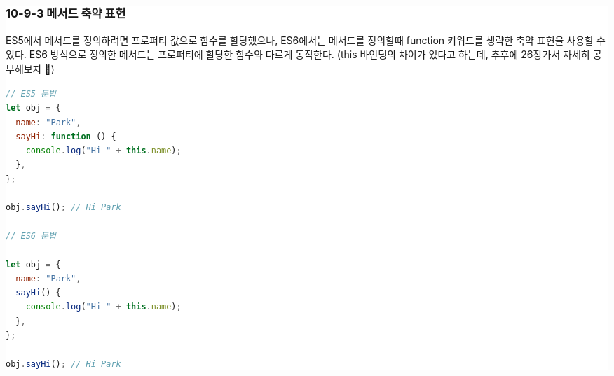 ### 10-9-3 메서드 축약 표현

ES5에서 메서드를 정의하려면 프로퍼티 값으로 함수를 할당했으나, ES6에서는 메서드를 정의할때 function 키워드를 생략한 축약 표현을 사용할 수 있다. ES6 방식으로 정의한 메서드는 프로퍼티에 할당한 함수와 다르게 동작한다. (this 바인딩의 차이가 있다고 하는데, 추후에 26장가서 자세히 공부해보자 🥲)

```jsx
// ES5 문법
let obj = {
  name: "Park",
  sayHi: function () {
    console.log("Hi " + this.name);
  },
};

obj.sayHi(); // Hi Park

// ES6 문법

let obj = {
  name: "Park",
  sayHi() {
    console.log("Hi " + this.name);
  },
};

obj.sayHi(); // Hi Park
```
